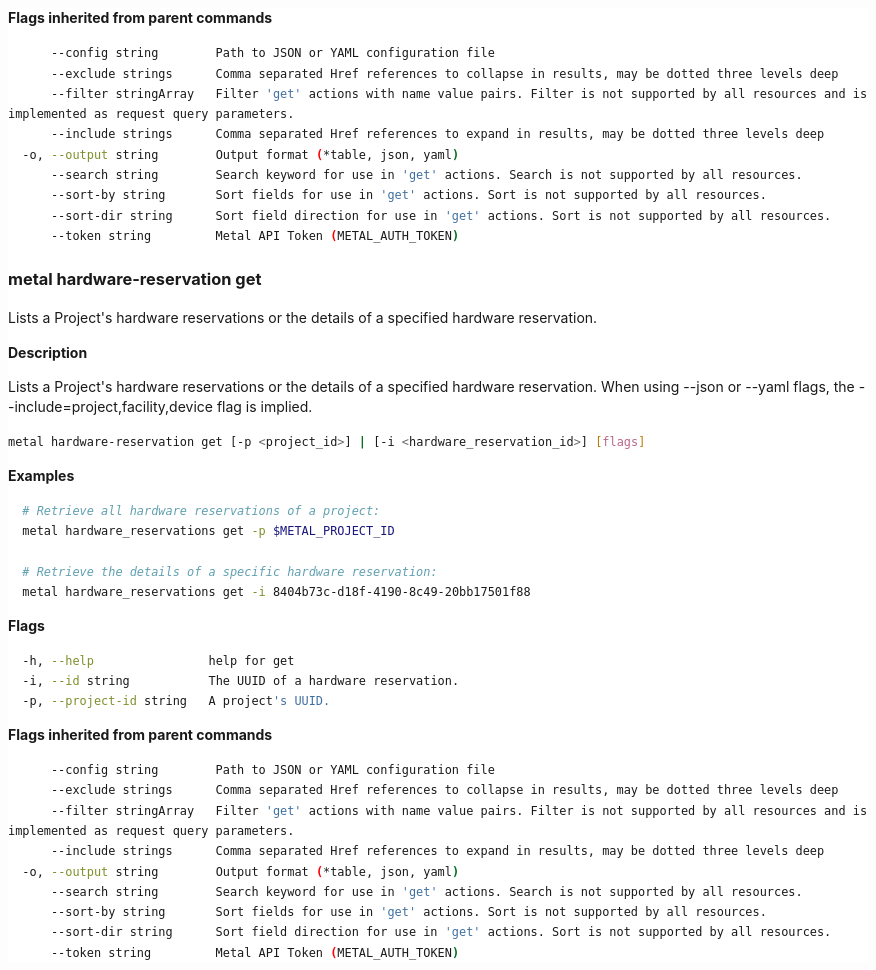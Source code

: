 **Flags inherited from parent commands**

```sh
      --config string        Path to JSON or YAML configuration file
      --exclude strings      Comma separated Href references to collapse in results, may be dotted three levels deep
      --filter stringArray   Filter 'get' actions with name value pairs. Filter is not supported by all resources and is implemented as request query parameters.
      --include strings      Comma separated Href references to expand in results, may be dotted three levels deep
  -o, --output string        Output format (*table, json, yaml)
      --search string        Search keyword for use in 'get' actions. Search is not supported by all resources.
      --sort-by string       Sort fields for use in 'get' actions. Sort is not supported by all resources.
      --sort-dir string      Sort field direction for use in 'get' actions. Sort is not supported by all resources.
      --token string         Metal API Token (METAL_AUTH_TOKEN)
```

### metal hardware-reservation get

Lists a Project's hardware reservations or the details of a specified hardware reservation.

**Description**

Lists a Project's hardware reservations or the details of a specified hardware reservation. When using --json or --yaml flags, the --include=project,facility,device flag is implied.

```sh
metal hardware-reservation get [-p <project_id>] | [-i <hardware_reservation_id>] [flags]
```

**Examples**

```sh
  # Retrieve all hardware reservations of a project:
  metal hardware_reservations get -p $METAL_PROJECT_ID
  
  # Retrieve the details of a specific hardware reservation:
  metal hardware_reservations get -i 8404b73c-d18f-4190-8c49-20bb17501f88
```

**Flags**

```sh
  -h, --help                help for get
  -i, --id string           The UUID of a hardware reservation.
  -p, --project-id string   A project's UUID.
```

**Flags inherited from parent commands**

```sh
      --config string        Path to JSON or YAML configuration file
      --exclude strings      Comma separated Href references to collapse in results, may be dotted three levels deep
      --filter stringArray   Filter 'get' actions with name value pairs. Filter is not supported by all resources and is implemented as request query parameters.
      --include strings      Comma separated Href references to expand in results, may be dotted three levels deep
  -o, --output string        Output format (*table, json, yaml)
      --search string        Search keyword for use in 'get' actions. Search is not supported by all resources.
      --sort-by string       Sort fields for use in 'get' actions. Sort is not supported by all resources.
      --sort-dir string      Sort field direction for use in 'get' actions. Sort is not supported by all resources.
      --token string         Metal API Token (METAL_AUTH_TOKEN)
```
